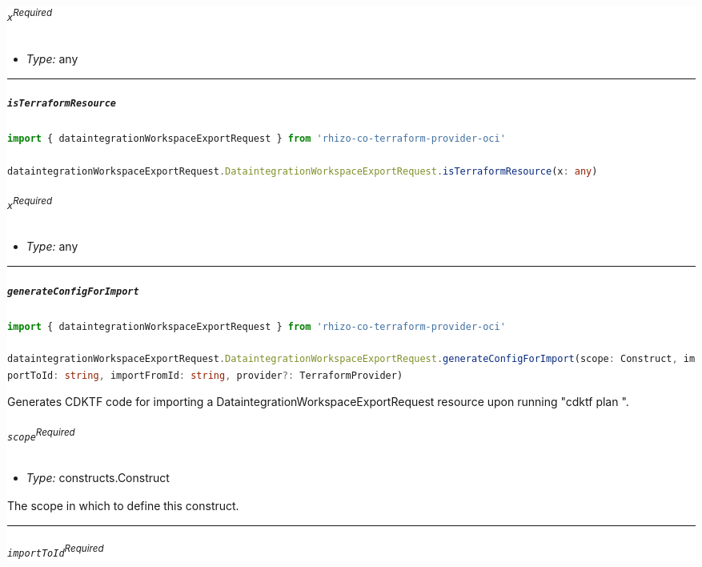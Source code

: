 ###### `x`<sup>Required</sup> <a name="x" id="rhizo-co-terraform-provider-oci.dataintegrationWorkspaceExportRequest.DataintegrationWorkspaceExportRequest.isTerraformElement.parameter.x"></a>

- *Type:* any

---

##### `isTerraformResource` <a name="isTerraformResource" id="rhizo-co-terraform-provider-oci.dataintegrationWorkspaceExportRequest.DataintegrationWorkspaceExportRequest.isTerraformResource"></a>

```typescript
import { dataintegrationWorkspaceExportRequest } from 'rhizo-co-terraform-provider-oci'

dataintegrationWorkspaceExportRequest.DataintegrationWorkspaceExportRequest.isTerraformResource(x: any)
```

###### `x`<sup>Required</sup> <a name="x" id="rhizo-co-terraform-provider-oci.dataintegrationWorkspaceExportRequest.DataintegrationWorkspaceExportRequest.isTerraformResource.parameter.x"></a>

- *Type:* any

---

##### `generateConfigForImport` <a name="generateConfigForImport" id="rhizo-co-terraform-provider-oci.dataintegrationWorkspaceExportRequest.DataintegrationWorkspaceExportRequest.generateConfigForImport"></a>

```typescript
import { dataintegrationWorkspaceExportRequest } from 'rhizo-co-terraform-provider-oci'

dataintegrationWorkspaceExportRequest.DataintegrationWorkspaceExportRequest.generateConfigForImport(scope: Construct, importToId: string, importFromId: string, provider?: TerraformProvider)
```

Generates CDKTF code for importing a DataintegrationWorkspaceExportRequest resource upon running "cdktf plan <stack-name>".

###### `scope`<sup>Required</sup> <a name="scope" id="rhizo-co-terraform-provider-oci.dataintegrationWorkspaceExportRequest.DataintegrationWorkspaceExportRequest.generateConfigForImport.parameter.scope"></a>

- *Type:* constructs.Construct

The scope in which to define this construct.

---

###### `importToId`<sup>Required</sup> <a name="importToId" id="rhizo-co-terraform-provider-oci.dataintegrationWorkspaceExportRequest.DataintegrationWorkspaceExportRequest.generateConfigForImport.parameter.importToId"></a>
